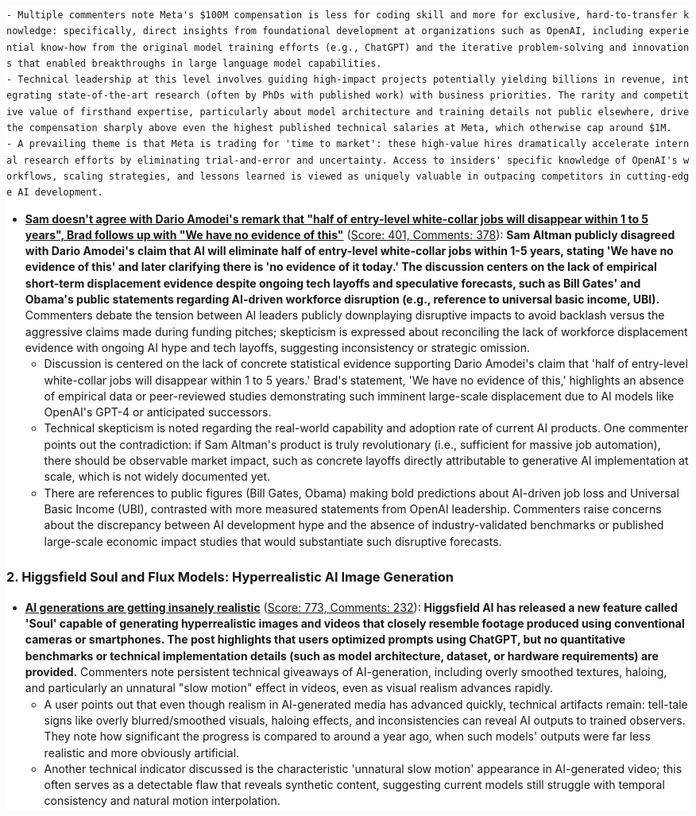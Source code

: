     - Multiple commenters note Meta's $100M compensation is less for coding skill and more for exclusive, hard-to-transfer knowledge: specifically, direct insights from foundational development at organizations such as OpenAI, including experiential know-how from the original model training efforts (e.g., ChatGPT) and the iterative problem-solving and innovations that enabled breakthroughs in large language model capabilities.
    - Technical leadership at this level involves guiding high-impact projects potentially yielding billions in revenue, integrating state-of-the-art research (often by PhDs with published work) with business priorities. The rarity and competitive value of firsthand expertise, particularly about model architecture and training details not public elsewhere, drive the compensation sharply above even the highest published technical salaries at Meta, which otherwise cap around $1M.
    - A prevailing theme is that Meta is trading for 'time to market': these high-value hires dramatically accelerate internal research efforts by eliminating trial-and-error and uncertainty. Access to insiders' specific knowledge of OpenAI's workflows, scaling strategies, and lessons learned is viewed as uniquely valuable in outpacing competitors in cutting-edge AI development.
- [**Sam doesn't agree with Dario Amodei's remark that "half of entry-level white-collar jobs will disappear within 1 to 5 years", Brad follows up with "We have no evidence of this"**](https://v.redd.it/q2pl20g0399f1) ([Score: 401, Comments: 378](https://www.reddit.com/r/singularity/comments/1lkwxp3/sam_doesnt_agree_with_dario_amodeis_remark_that/)): **Sam Altman publicly disagreed with Dario Amodei's claim that AI will eliminate half of entry-level white-collar jobs within 1-5 years, stating 'We have no evidence of this' and later clarifying there is 'no evidence of it today.' The discussion centers on the lack of empirical short-term displacement evidence despite ongoing tech layoffs and speculative forecasts, such as Bill Gates' and Obama's public statements regarding AI-driven workforce disruption (e.g., reference to universal basic income, UBI).** Commenters debate the tension between AI leaders publicly downplaying disruptive impacts to avoid backlash versus the aggressive claims made during funding pitches; skepticism is expressed about reconciling the lack of workforce displacement evidence with ongoing AI hype and tech layoffs, suggesting inconsistency or strategic omission.
    - Discussion is centered on the lack of concrete statistical evidence supporting Dario Amodei's claim that 'half of entry-level white-collar jobs will disappear within 1 to 5 years.' Brad's statement, 'We have no evidence of this,' highlights an absence of empirical data or peer-reviewed studies demonstrating such imminent large-scale displacement due to AI models like OpenAI's GPT-4 or anticipated successors.
    - Technical skepticism is noted regarding the real-world capability and adoption rate of current AI products. One commenter points out the contradiction: if Sam Altman's product is truly revolutionary (i.e., sufficient for massive job automation), there should be observable market impact, such as concrete layoffs directly attributable to generative AI implementation at scale, which is not widely documented yet.
    - There are references to public figures (Bill Gates, Obama) making bold predictions about AI-driven job loss and Universal Basic Income (UBI), contrasted with more measured statements from OpenAI leadership. Commenters raise concerns about the discrepancy between AI development hype and the absence of industry-validated benchmarks or published large-scale economic impact studies that would substantiate such disruptive forecasts.

### 2. Higgsfield Soul and Flux Models: Hyperrealistic AI Image Generation

- [**AI generations are getting insanely realistic**](https://v.redd.it/comx1xhmza9f1) ([Score: 773, Comments: 232](https://www.reddit.com/r/singularity/comments/1ll5k3d/ai_generations_are_getting_insanely_realistic/)): **Higgsfield AI has released a new feature called 'Soul' capable of generating hyperrealistic images and videos that closely resemble footage produced using conventional cameras or smartphones. The post highlights that users optimized prompts using ChatGPT, but no quantitative benchmarks or technical implementation details (such as model architecture, dataset, or hardware requirements) are provided.** Commenters note persistent technical giveaways of AI-generation, including overly smoothed textures, haloing, and particularly an unnatural "slow motion" effect in videos, even as visual realism advances rapidly.
    - A user points out that even though realism in AI-generated media has advanced quickly, technical artifacts remain: tell-tale signs like overly blurred/smoothed visuals, haloing effects, and inconsistencies can reveal AI outputs to trained observers. They note how significant the progress is compared to around a year ago, when such models' outputs were far less realistic and more obviously artificial.
    - Another technical indicator discussed is the characteristic 'unnatural slow motion' appearance in AI-generated video; this often serves as a detectable flaw that reveals synthetic content, suggesting current models still struggle with temporal consistency and natural motion interpolation.